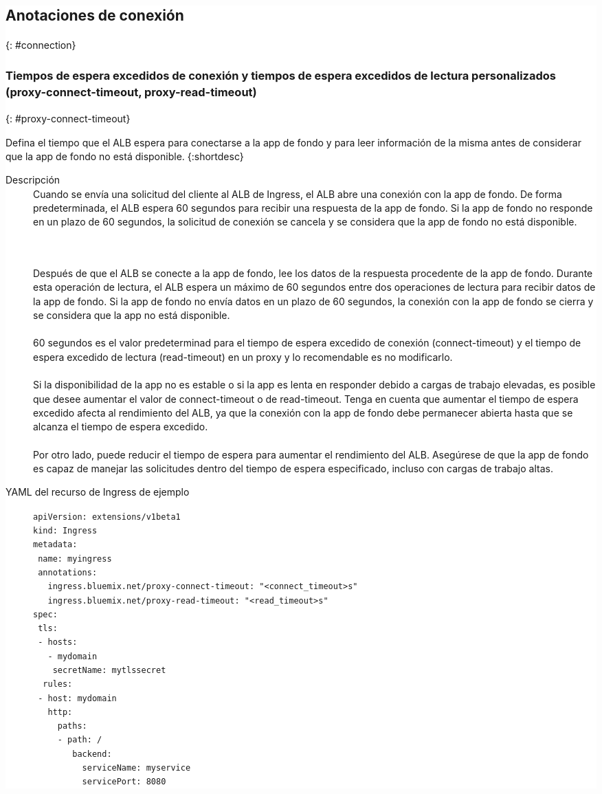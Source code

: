 
## Anotaciones de conexión
{: #connection}

### Tiempos de espera excedidos de conexión y tiempos de espera excedidos de lectura personalizados (proxy-connect-timeout, proxy-read-timeout)
{: #proxy-connect-timeout}

Defina el tiempo que el ALB espera para conectarse a la app de fondo y para leer información de la misma antes de considerar que la app de fondo no está disponible.
{:shortdesc}

<dl>
<dt>Descripción</dt>
<dd>Cuando se envía una solicitud del cliente al ALB de Ingress, el ALB abre una conexión con la app de fondo. De forma predeterminada, el ALB espera 60 segundos para recibir una respuesta de la app de fondo. Si la app de fondo no responde en un plazo de 60 segundos, la solicitud de conexión se cancela y se considera que la app de fondo no está disponible.

</br></br>
Después de que el ALB se conecte a la app de fondo, lee los datos de la respuesta procedente de la app de fondo. Durante esta operación de lectura, el ALB espera un máximo de 60 segundos entre dos operaciones de lectura para recibir datos de la app de fondo. Si la app de fondo no envía datos en un plazo de 60 segundos, la conexión con la app de fondo se cierra y se considera que la app no está disponible.
</br></br>
60 segundos es el valor predeterminad para el tiempo de espera excedido de conexión (connect-timeout) y el tiempo de espera excedido de lectura (read-timeout) en un proxy y lo recomendable es no modificarlo.
</br></br>
Si la disponibilidad de la app no es estable o si la app es lenta en responder debido a cargas de trabajo elevadas, es posible que desee aumentar el valor de connect-timeout o de read-timeout. Tenga en cuenta que aumentar el tiempo de espera excedido afecta al rendimiento del ALB, ya que la conexión con la app de fondo debe permanecer abierta hasta que se alcanza el tiempo de espera excedido.
</br></br>
Por otro lado, puede reducir el tiempo de espera para aumentar el rendimiento del ALB. Asegúrese de que la app de fondo es capaz de manejar las solicitudes dentro del tiempo de espera especificado, incluso con cargas de trabajo altas.</dd>
<dt>YAML del recurso de Ingress de ejemplo</dt>
<dd>

<pre class="codeblock">
<code>apiVersion: extensions/v1beta1
kind: Ingress
metadata:
 name: myingress
 annotations:
   ingress.bluemix.net/proxy-connect-timeout: "&lt;connect_timeout&gt;s"
   ingress.bluemix.net/proxy-read-timeout: "&lt;read_timeout&gt;s"
spec:
 tls:
 - hosts:
   - mydomain
    secretName: mytlssecret
  rules:
 - host: mydomain
   http:
     paths:
     - path: /
        backend:
          serviceName: myservice
          servicePort: 8080</code></pre>
